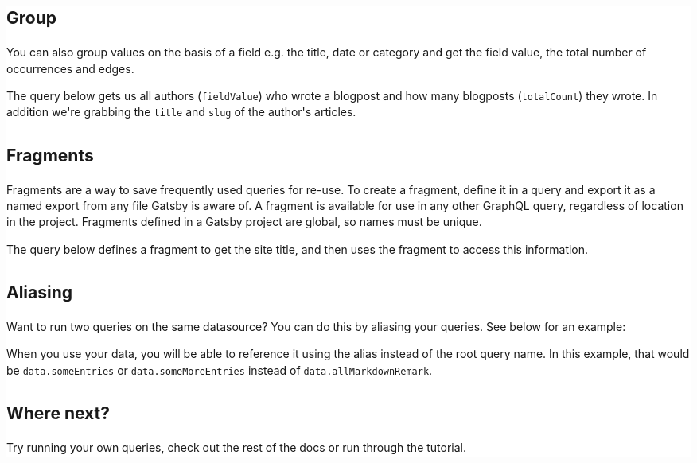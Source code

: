 ## Group

You can also group values on the basis of a field e.g. the title, date or category and get the field value, the total number of occurrences and edges.

The query below gets us all authors (`fieldValue`) who wrote a blogpost and how many blogposts (`totalCount`) they wrote. In addition we're grabbing the `title` and `slug` of the author's articles.

<iframe src="https://gatsbygraphql.sloppy.zone/?query=%7B%0A%20%20allMarkdownRemark(filter%3A%20%7BfileAbsolutePath%3A%20%7Bregex%3A%20%22%2Fdocs.blog%2F%22%7D%7D)%20%7B%0A%20%20%20%20group(field%3A%20frontmatter___author)%20%7B%0A%20%20%20%20%20%20fieldValue%0A%20%20%20%20%20%20totalCount%0A%20%20%20%20%20%20edges%20%7B%0A%20%20%20%20%20%20%20%20node%20%7B%0A%20%20%20%20%20%20%20%20%20%20fields%20%7B%0A%20%20%20%20%20%20%20%20%20%20%20%20slug%0A%20%20%20%20%20%20%20%20%20%20%7D%0A%20%20%20%20%20%20%20%20%20%20frontmatter%20%7B%0A%20%20%20%20%20%20%20%20%20%20%20%20title%0A%20%20%20%20%20%20%20%20%20%20%7D%0A%20%20%20%20%20%20%20%20%7D%0A%20%20%20%20%20%20%7D%0A%20%20%20%20%7D%0A%20%20%7D%0A%7D" width="600" height="400"></iframe>

## Fragments

Fragments are a way to save frequently used queries for re-use. To create a fragment, define it in a query and export it as a named export from any file Gatsby is aware of. A fragment is available for use in any other GraphQL query, regardless of location in the project. Fragments defined in a Gatsby project are global, so names must be unique.

The query below defines a fragment to get the site title, and then uses the fragment to access this information.

<iframe src="https://gatsbygraphql.sloppy.zone/?query=%23%20Code%20borrowed%20from%20https%3A%2F%2Fwww.gatsbycentral.com%2Freusable-graphql-queries-in-gatsby%0Afragment%20fragName%20on%20Site%20%7B%0A%20%20siteMetadata%20%7B%0A%20%20%20%20title%0A%20%20%7D%0A%7D%0A%0A%7B%0A%20%20site%20%7B%0A%20%20%20%20...fragName%0A%20%20%7D%0A%7D" width="600" height="400"></iframe>

## Aliasing

Want to run two queries on the same datasource? You can do this by aliasing your queries. See below for an example:

<iframe src="https://gatsbygraphql.sloppy.zone/?query=%7B%0AsomeEntries%3AallMarkdownRemark(limit%3A3)%7B%0A%20%20%20edges%7B%0A%20%20%20%20%20node%7B%0A%20%20%20%20%20%20%20id%0A%20%20%20%20%20%7D%0A%20%20%20%7D%0A%20%7D%0A%20someMoreEntries%3AallMarkdownRemark(limit%3A3)%7B%0A%20%20%20edges%7B%0A%20%20%20%20%20node%7B%0A%20%20%20%20%20%20%20id%0A%20%20%20%20%20%7D%0A%20%20%20%7D%0A%20%7D%0A%7D" width="600" height="400"></iframe>

When you use your data, you will be able to reference it using the alias instead of the root query name. In this example, that would be `data.someEntries` or `data.someMoreEntries` instead of `data.allMarkdownRemark`.

## Where next?

Try [running your own queries](<https://gatsbygraphql.sloppy.zone/?query=%23%20Welcome%20to%20GraphiQL%0A%23%0A%23%20GraphiQL%20is%20an%20in-browser%20tool%20for%20writing%2C%20validating%2C%20and%0A%23%20testing%20GraphQL%20queries.%0A%23%0A%23%20Type%20queries%20into%20this%20side%20of%20the%20screen%2C%20and%20you%20will%20see%20intelligent%0A%23%20typeaheads%20aware%20of%20the%20current%20GraphQL%20type%20schema%20and%20live%20syntax%20and%0A%23%20validation%20errors%20highlighted%20within%20the%20text.%0A%23%0A%23%20GraphQL%20queries%20typically%20start%20with%20a%20%22%7B%22%20character.%20Lines%20that%20starts%0A%23%20with%20a%20%23%20are%20ignored.%0A%23%0A%23%20All%20the%20data%20behind%20gatsbyjs.org%20can%20be%20queried%20from%20here.%20Below%20is%20%0A%23%20an%20example%20query%20to%20get%20you%20started.%0A%23%0A%23%20Keyboard%20shortcuts%3A%0A%23%0A%23%20%20Prettify%20Query%3A%20%20Shift-Ctrl-P%20(or%20press%20the%20prettify%20button%20above)%0A%23%0A%23%20%20%20%20%20%20%20Run%20Query%3A%20%20Ctrl-Enter%20(or%20press%20the%20play%20button%20above)%0A%23%0A%23%20%20%20Auto%20Complete%3A%20%20Ctrl-Space%20(or%20just%20start%20typing)%0A%23%0A%0A%7B%0A%20%20allSitePage(%0A%20%20%20%20limit%3A%205%0A%20%20)%20%7B%0A%20%20%20%20edges%20%7B%0A%20%20%20%20%20%20node%20%7B%0A%20%20%20%20%20%20%20%20path%0A%20%20%20%20%20%20%7D%0A%20%20%20%20%7D%0A%20%20%7D%0A%7D>), check out the rest of [the docs](/docs/) or run through [the tutorial](/tutorial/).
